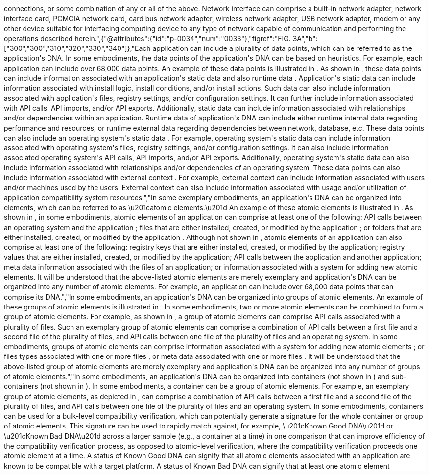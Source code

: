 connections, or some combination of any or all of the above. Network interface  can comprise a built-in network adapter, network interface card, PCMCIA network card, card bus network adapter, wireless network adapter, USB network adapter, modem or any other device suitable for interfacing computing device  to any type of network capable of communication and performing the operations described herein.",{"@attributes":{"id":"p-0034","num":"0033"},"figref":"FIG. 3A","b":["300","300","310","320","330","340"]},"Each application can include a plurality of data points, which can be referred to as the application's DNA. In some embodiments, the data points of the application's DNA can be based on heuristics. For example, each application can include over 68,000 data points. An example of these data points is illustrated in . As shown in , these data points can include information associated with an application's static data  and also runtime data . Application's static data  can include information associated with install logic, install conditions, and\/or install actions. Such data can also include information associated with application's files, registry settings, and\/or configuration settings. It can further include information associated with API calls, API imports, and\/or API exports. Additionally, static data can include information associated with relationships and\/or dependencies within an application. Runtime data  of application's DNA can include either runtime internal data regarding performance and resources, or runtime external data regarding dependencies between network, database, etc. These data points can also include an operating system's static data . For example, operating system's static data can include information associated with operating system's files, registry settings, and\/or configuration settings. It can also include information associated operating system's API calls, API imports, and\/or API exports. Additionally, operating system's static data can also include information associated with relationships and\/or dependencies of an operating system. These data points can also include information associated with external context . For example, external context  can include information associated with users and\/or machines used by the users. External context  can also include information associated with usage and\/or utilization of application compatibility system resources.","In some exemplary embodiments, an application's DNA can be organized into elements, which can be referred to as \u201catomic elements.\u201d An example of these atomic elements is illustrated in . As shown in , in some embodiments, atomic elements of an application can comprise at least one of the following: API calls between an operating system and the application ; files that are either installed, created, or modified by the application ; or folders that are either installed, created, or modified by the application . Although not shown in , atomic elements of an application can also comprise at least one of the following: registry keys that are either installed, created, or modified by the application; registry values that are either installed, created, or modified by the application; API calls between the application and another application; meta data information associated with the files of an application; or information associated with a system for adding new atomic elements. It will be understood that the above-listed atomic elements are merely exemplary and application's DNA can be organized into any number of atomic elements. For example, an application can include over 68,000 data points that can comprise its DNA.","In some embodiments, an application's DNA can be organized into groups of atomic elements. An example of these groups of atomic elements is illustrated in . In some embodiments, two or more atomic elements can be combined to form a group of atomic elements. For example, as shown in , a group of atomic elements can comprise API calls associated with a plurality of files. Such an exemplary group of atomic elements can comprise a combination of API calls between a first file and a second file of the plurality of files, and API calls between one file of the plurality of files and an operating system. In some embodiments, groups of atomic elements can comprise information associated with a system for adding new atomic elements ; or files types associated with one or more files ; or meta data associated with one or more files . It will be understood that the above-listed group of atomic elements are merely exemplary and application's DNA can be organized into any number of groups of atomic elements.","In some embodiments, an application's DNA can be organized into containers (not shown in ) and sub-containers (not shown in ). In some embodiments, a container can be a group of atomic elements. For example, an exemplary group of atomic elements, as depicted in , can comprise a combination of API calls between a first file and a second file of the plurality of files, and API calls between one file of the plurality of files and an operating system. In some embodiments, containers can be used for a bulk-level compatibility verification, which can potentially generate a signature for the whole container or group of atomic elements. This signature can be used to rapidly match against, for example, \u201cKnown Good DNA\u201d or \u201cKnown Bad DNA\u201d across a larger sample (e.g., a container at a time) in one comparison that can improve efficiency of the compatibility verification process, as opposed to atomic-level verification, where the compatibility verification proceeds one atomic element at a time. A status of Known Good DNA can signify that all atomic elements associated with an application are known to be compatible with a target platform. A status of Known Bad DNA can signify that at least one atomic element